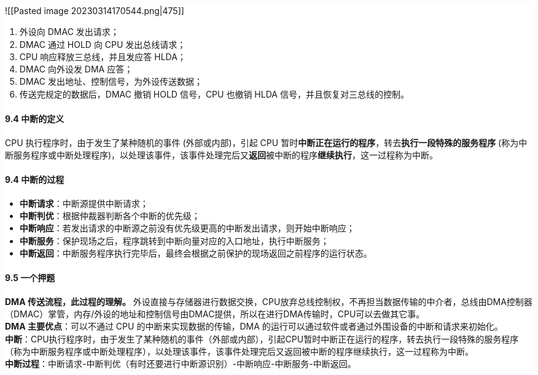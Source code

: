 ![[Pasted image 20230314170544.png|475]]

1. 外设向 DMAC 发出请求；
2. DMAC 通过 HOLD 向 CPU 发出总线请求；
3. CPU 响应释放三总线，并且发应答 HLDA；
4. DMAC 向外设发 DMA 应答；
5. DMAC 发出地址、控制信号，为外设传送数据；
6. 传送完规定的数据后，DMAC 撤销 HOLD 信号，CPU 也撤销 HLDA 信号，并且恢复对三总线的控制。

#### 9.4 中断的定义

CPU 执行程序时，由于发生了某种随机的事件 (外部或内部)，引起 CPU 暂时**中断正在运行的程序**，转去**执行一段特殊的服务程序** (称为中断服务程序或中断处理程序)，以处理该事件，该事件处理完后又**返回**被中断的程序**继续执行**，这一过程称为中断。

#### 9.4 中断的过程

* **中断请求**：中断源提供中断请求；
* **中断判优**：根据仲裁器判断各个中断的优先级；
* **中断响应**：若发出请求的中断源之前没有优先级更高的中断发出请求，则开始中断响应；
* **中断服务**：保护现场之后，程序跳转到中断向量对应的入口地址，执行中断服务；
* **中断返回**：中断服务程序执行完毕后，最终会根据之前保护的现场返回之前程序的运行状态。
 
#### 9.5 一个押题

**DMA 传送流程，此过程的理解。**
外设直接与存储器进行数据交换，CPU放弃总线控制权，不再担当数据传输的中介者，总线由DMA控制器（DMAC）掌管，内存/外设的地址和控制信号由DMAC提供，所以在进行DMA传输时，CPU可以去做其它事。  
**DMA 主要优点**：可以不通过 CPU 的中断来实现数据的传输，DMA 的运行可以通过软件或者通过外围设备的中断和请求来初始化。  
**中断**：CPU执行程序时，由于发生了某种随机的事件（外部或内部），引起CPU暂时中断正在运行的程序，转去执行一段特殊的服务程序（称为中断服务程序或中断处理程序），以处理该事件，该事件处理完后又返回被中断的程序继续执行，这一过程称为中断。  
**中断过程**：中断请求-中断判优（有时还要进行中断源识别）-中断响应-中断服务-中断返回。
